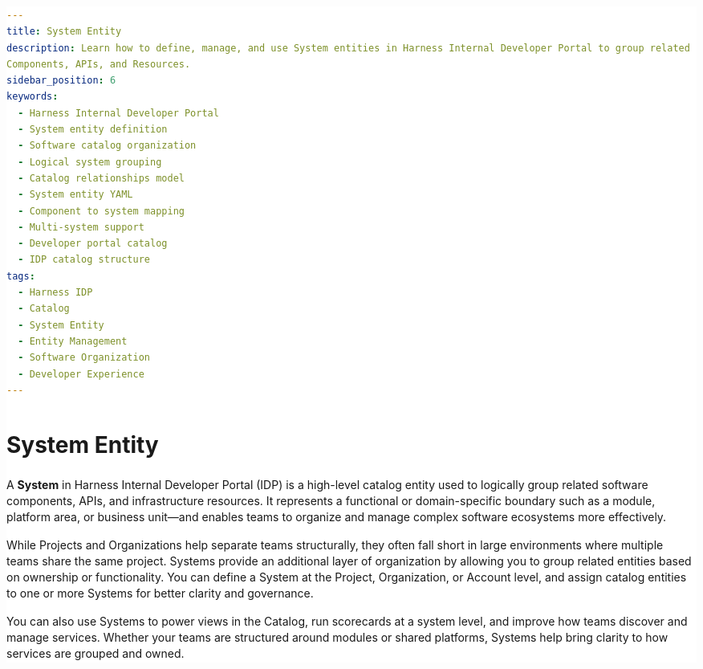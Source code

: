 ```yaml
---
title: System Entity
description: Learn how to define, manage, and use System entities in Harness Internal Developer Portal to group related Components, APIs, and Resources.
sidebar_position: 6
keywords:
  - Harness Internal Developer Portal
  - System entity definition
  - Software catalog organization
  - Logical system grouping
  - Catalog relationships model
  - System entity YAML
  - Component to system mapping
  - Multi-system support
  - Developer portal catalog
  - IDP catalog structure
tags:
  - Harness IDP
  - Catalog
  - System Entity
  - Entity Management
  - Software Organization
  - Developer Experience
---
```


# System Entity

A **System** in Harness Internal Developer Portal (IDP) is a high-level catalog entity used to logically group related software components, APIs, and infrastructure resources. It represents a functional or domain-specific boundary such as a module, platform area, or business unit—and enables teams to organize and manage complex software ecosystems more effectively.

While Projects and Organizations help separate teams structurally, they often fall short in large environments where multiple teams share the same project. Systems provide an additional layer of organization by allowing you to group related entities based on ownership or functionality. You can define a System at the Project, Organization, or Account level, and assign catalog entities to one or more Systems for better clarity and governance.

You can also use Systems to power views in the Catalog, run scorecards at a system level, and improve how teams discover and manage services. Whether your teams are structured around modules or shared platforms, Systems help bring clarity to how services are grouped and owned.
